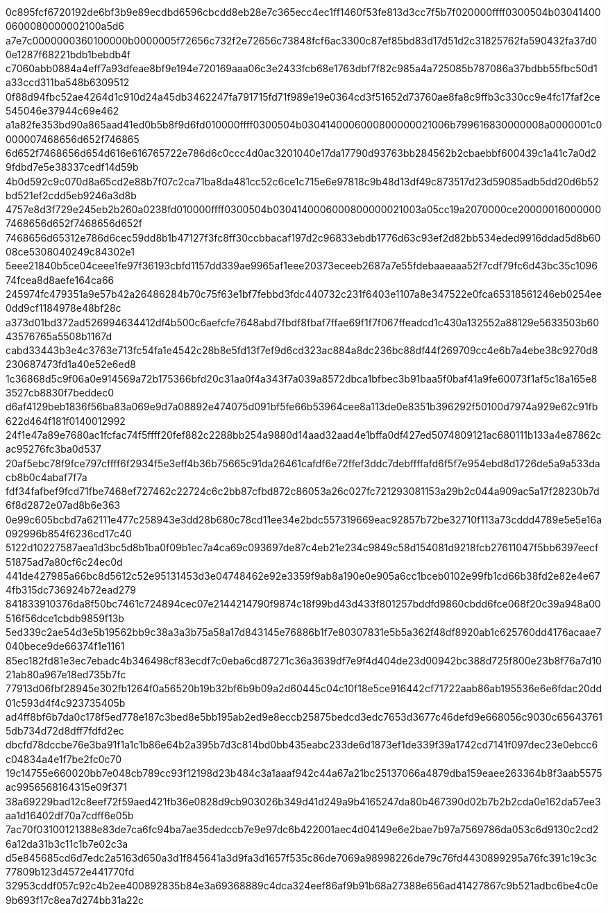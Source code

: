 0c895fcf6720192de6bf3b9e89ecdbd6596cbcdd8eb28e7c365ecc4ec1ff1460f53fe813d3cc7f5b7f020000ffff0300504b030414000600080000002100a5d6
a7e7c0000000360100000b0000005f72656c732f2e72656c73848fcf6ac3300c87ef85bd83d17d51d2c31825762fa590432fa37d00e1287f68221bdb1bebdb4f
c7060abb0884a4eff7a93dfeae8bf9e194e720169aaa06c3e2433fcb68e1763dbf7f82c985a4a725085b787086a37bdbb55fbc50d1a33ccd311ba548b6309512
0f88d94fbc52ae4264d1c910d24a45db3462247fa791715fd71f989e19e0364cd3f51652d73760ae8fa8c9ffb3c330cc9e4fc17faf2ce545046e37944c69e462
a1a82fe353bd90a865aad41ed0b5b8f9d6fd010000ffff0300504b0304140006000800000021006b799616830000008a0000001c0000007468656d652f746865
6d652f7468656d654d616e616765722e786d6c0ccc4d0ac3201040e17da17790d93763bb284562b2cbaebbf600439c1a41c7a0d29fdbd7e5e38337cedf14d59b
4b0d592c9c070d8a65cd2e88b7f07c2ca71ba8da481cc52c6ce1c715e6e97818c9b48d13df49c873517d23d59085adb5dd20d6b52bd521ef2cdd5eb9246a3d8b
4757e8d3f729e245eb2b260a0238fd010000ffff0300504b0304140006000800000021003a05cc19a2070000ce200000160000007468656d652f7468656d652f
7468656d65312e786d6cec59dd8b1b47127f3fc8ff30ccbbacaf197d2c96833ebdb1776d63c93ef2d82bb534eded9916ddad5d8b6008ce5308040249c84302e1
5eee21840b5ce04ceee1fe97f36193cbfd1157dd339ae9965af1eee20373eceeb2687a7e55fdebaaeaaa52f7cdf79fc6d43bc35c109674fcea8d8aefe164ca66
245974fc479351a9e57b42a26486284b70c75f63e1bf7febbd3fdc440732c231f6403e1107a8e347522e0fca65318561246eb0254ee0dd9cf1184978e48bf28c
a373d01bd372ad526994634412df4b500c6aefcfe7648abd7fbdf8fbaf7ffae69f1f7f067ffeadcd1c430a132552a88129e5633503b6043576765a5508b1167d
cabd33443b3e4c3763e713fc54fa1e4542c28b8e5fd13f7ef9d6cd323ac884a8dc236bc88df44f269709cc4e6b7a4ebe38c9270d8230687473fd1a40e52e6ed8
1c36868d5c9f06a0e914569a72b175366bfd20c31aa0f4a343f7a039a8572dbca1bfbec3b91baa5f0baf41a9fe60073f1af5c18a165e83527cb8830f7beddec0
d6af4129beb1836f56ba83a069e9d7a08892e474075d091bf5fe66b53964cee8a113de0e8351b396292f50100d7974a929e62c91fb622d464f181f0140012992
24f1e47a89e7680ac1fcfac74f5ffff20fef882c2288bb254a9880d14aad32aad4e1bffa0df427ed5074809121ac680111b133a4e87862cac95276fc3ba0d537
20af5ebc78f9fce797cffff6f2934f5e3eff4b36b75665c91da26461cafdf6e72ffef3ddc7debffffafd6f5f7e954ebd8d1726de5a9a533dacb8b0c4abaf7f7a
fdf34fafbef9fcd71fbe7468ef727462c22724c6c2bb87cfbd872c86053a26c027fc721293081153a29b2c044a909ac5a17f28230b7d6f8d2872e07ad8b6e363
0e99c605bcbd7a62111e477c258943e3dd28b680c78cd11ee34e2bdc557319669eac92857b72be32710f113a73cddd4789e5e5e16a092996b854f6236cd17c40
5122d10227587aea1d3bc5d8b1ba0f09b1ec7a4ca69c093697de87c4eb21e234c9849c58d154081d9218fcb27611047f5bb6397eecf51875ad7a80cf6c24ec0d
441de427985a66bc8d5612c52e95131453d3e04748462e92e3359f9ab8a190e0e905a6cc1bceb0102e99fb1cd66b38fd2e82e4e674fb315dc736924b72ead279
841833910376da8f50bc7461c724894cec07e2144214790f9874c18f99bd43d433f801257bddfd9860cbdd6fce068f20c39a948a00516f56dce1cbdb9859f13b
5ed339c2ae54d3e5b19562bb9c38a3a3b75a58a17d843145e76886b1f7e80307831e5b5a362f48df8920ab1c625760dd4176acaae7040bece9de66374f1e1161
85ec182fd81e3ec7ebadc4b346498cf83ecdf7c0eba6cd87271c36a3639df7e9f4d404de23d00942bc388d725f800e23b8f76a7d1021ab80a967e18ed735b7fc
77913d06fbf28945e302fb1264f0a56520b19b32bf6b9b09a2d60445c04c10f18e5ce916442cf71722aab86ab195536e6e6fdac20dd01c593d4f4c923735405b
ad4ff8bf6b7da0c178f5ed778e187c3bed8e5bb195ab2ed9e8eccb25875bedcd3edc7653d3677c46defd9e668056c9030c656437615db734d72d8dff7fdfd2ec
dbcfd78dccbe76e3ba91f1a1c1b86e64b2a395b7d3c814bd0bb435eabc233de6d1873ef1de339f39a1742cd7141f097dec23e0ebcc6c04834a4e1f7be2fc0c70
19c14755e660020bb7e048cb789cc93f12198d23b484c3a1aaaf942c44a67a21bc25137066a4879dba159eaee263364b8f3aab5575ac9956568164315e09f371
38a69229bad12c8eef72f59aed421fb36e0828d9cb903026b349d41d249a9b4165247da80b467390d02b7b2b2cda0e162da57ee3aa1d16402df70a7cdff6e05b
7ac70f03100121388e83de7ca6fc94ba7ae35dedccb7e9e97dc6b422001aec4d04149e6e2bae7b97a7569786da053c6d9130c2cd26a12da31b3c11c1b7e02c3a
d5e845685cd6d7edc2a5163d650a3d1f845641a3d9fa3d1657f535c86de7069a98998226de79c76fd4430899295a76fc391c19c3c77809b123d4572e441770fd
32953cddf057c92c4b2ee400892835b84e3a69368889c4dca324eef86af9b91b68a27388e656ad41427867c9b521adbc6be4c0e9b693f17c8ea7d274bb31a22c